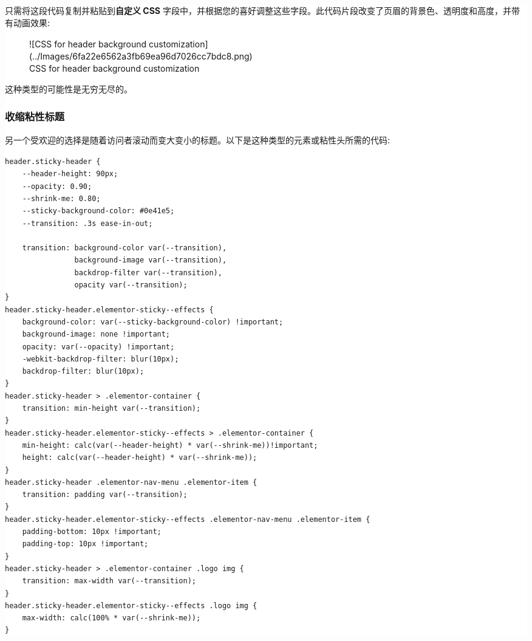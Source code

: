 只需将这段代码复制并粘贴到**自定义 CSS** 字段中，并根据您的喜好调整这些字段。此代码片段改变了页眉的背景色、透明度和高度，并带有动画效果:

<figure style="width: 600px" class="wp-caption alignnone">![CSS for header background customization](../Images/6fa22e6562a3fb69ea96d7026cc7bdc8.png)

<figcaption class="wp-caption-text">CSS for header background customization</figcaption>

</figure>

这种类型的可能性是无穷无尽的。

### 收缩粘性标题

另一个受欢迎的选择是随着访问者滚动而变大变小的标题。以下是这种类型的元素或粘性头所需的代码:

```
header.sticky-header {
    --header-height: 90px;
    --opacity: 0.90;
    --shrink-me: 0.80;
    --sticky-background-color: #0e41e5;
    --transition: .3s ease-in-out;

    transition: background-color var(--transition),
                background-image var(--transition),
                backdrop-filter var(--transition),
                opacity var(--transition);
}
header.sticky-header.elementor-sticky--effects {
    background-color: var(--sticky-background-color) !important;
    background-image: none !important;
    opacity: var(--opacity) !important;
    -webkit-backdrop-filter: blur(10px);
    backdrop-filter: blur(10px);
}
header.sticky-header > .elementor-container {
    transition: min-height var(--transition);
}
header.sticky-header.elementor-sticky--effects > .elementor-container {
    min-height: calc(var(--header-height) * var(--shrink-me))!important;
    height: calc(var(--header-height) * var(--shrink-me));
}
header.sticky-header .elementor-nav-menu .elementor-item {
    transition: padding var(--transition);
}
header.sticky-header.elementor-sticky--effects .elementor-nav-menu .elementor-item {
    padding-bottom: 10px !important;
    padding-top: 10px !important;
}
header.sticky-header > .elementor-container .logo img {
    transition: max-width var(--transition);
}
header.sticky-header.elementor-sticky--effects .logo img {
    max-width: calc(100% * var(--shrink-me));
} 
```
